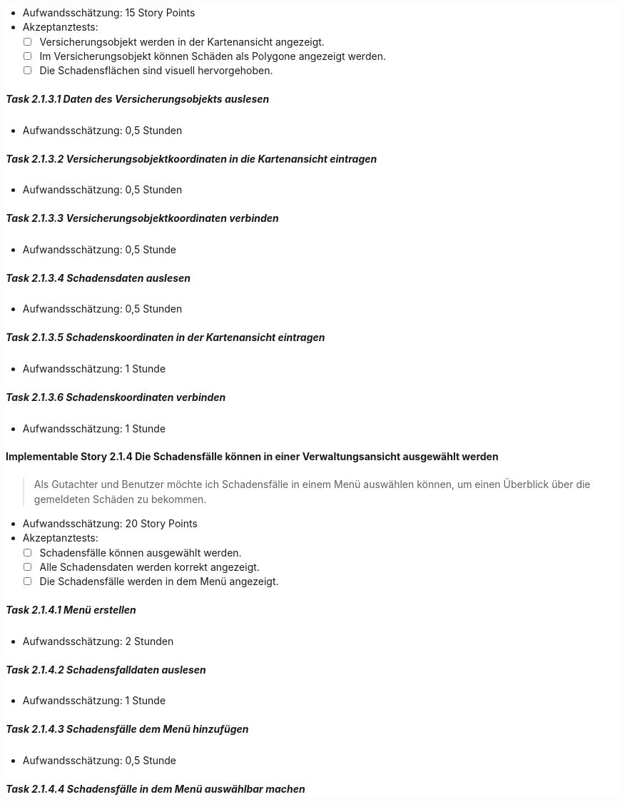 - Aufwandsschätzung: 15 Story Points
- Akzeptanztests:
    - [ ] Versicherungsobjekt werden in der Kartenansicht angezeigt.
    - [ ] Im Versicherungsobjekt können Schäden als Polygone angezeigt werden.
    - [ ] Die Schadensflächen sind visuell hervorgehoben.

##### Task 2.1.3.1 Daten des Versicherungsobjekts auslesen

- Aufwandsschätzung: 0,5 Stunden

##### Task 2.1.3.2 Versicherungsobjektkoordinaten in die Kartenansicht eintragen

- Aufwandsschätzung: 0,5 Stunden

##### Task 2.1.3.3 Versicherungsobjektkoordinaten verbinden

- Aufwandsschätzung: 0,5 Stunde

##### Task 2.1.3.4 Schadensdaten auslesen

- Aufwandsschätzung: 0,5 Stunden

##### Task 2.1.3.5 Schadenskoordinaten in der Kartenansicht eintragen

- Aufwandsschätzung: 1 Stunde

##### Task 2.1.3.6 Schadenskoordinaten verbinden

- Aufwandsschätzung: 1 Stunde

#### Implementable Story 2.1.4 Die Schadensfälle können in einer Verwaltungsansicht ausgewählt werden
> Als Gutachter und Benutzer möchte ich Schadensfälle in einem Menü auswählen können, um einen Überblick über die gemeldeten Schäden zu bekommen.

- Aufwandsschätzung: 20 Story Points
- Akzeptanztests:
    - [ ] Schadensfälle können ausgewählt werden.
    - [ ] Alle Schadensdaten werden korrekt angezeigt.
    - [ ] Die Schadensfälle werden in dem Menü angezeigt.

##### Task 2.1.4.1 Menü erstellen

- Aufwandsschätzung: 2 Stunden

##### Task 2.1.4.2 Schadensfalldaten auslesen

- Aufwandsschätzung: 1 Stunde

##### Task 2.1.4.3 Schadensfälle dem Menü hinzufügen

- Aufwandsschätzung: 0,5 Stunde

##### Task 2.1.4.4 Schadensfälle in dem Menü auswählbar machen
